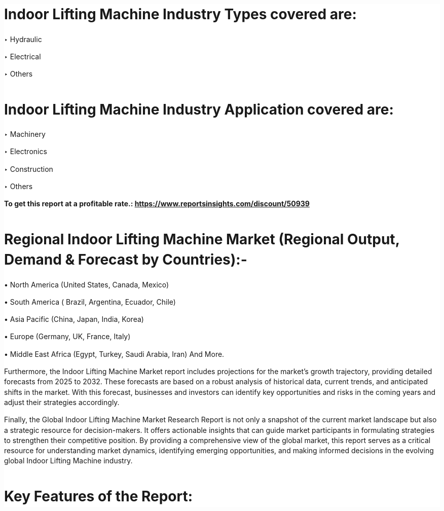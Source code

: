 </tr>
</table>

# <strong>Indoor Lifting Machine Industry Types covered are:</strong>

‣ Hydraulic

‣ Electrical

‣ Others

# <strong>Indoor Lifting Machine Industry Application covered are:</strong>

‣ Machinery

‣ Electronics

‣ Construction

‣ Others

<strong>To get this report at a profitable rate.: <a href=https://www.reportsinsights.com/discount/50939>https://www.reportsinsights.com/discount/50939</a></strong>

# <strong>Regional Indoor Lifting Machine Market (Regional Output, Demand &amp; Forecast by Countries):-</strong>

• North America (United States, Canada, Mexico)

• South America ( Brazil, Argentina, Ecuador, Chile)

• Asia Pacific (China, Japan, India, Korea)

• Europe (Germany, UK, France, Italy)

• Middle East Africa (Egypt, Turkey, Saudi Arabia, Iran) And More.

Furthermore, the Indoor Lifting Machine Market report includes projections for the market’s growth trajectory, providing detailed forecasts from 2025 to 2032. These forecasts are based on a robust analysis of historical data, current trends, and anticipated shifts in the market. With this forecast, businesses and investors can identify key opportunities and risks in the coming years and adjust their strategies accordingly.

Finally, the Global Indoor Lifting Machine Market Research Report is not only a snapshot of the current market landscape but also a strategic resource for decision-makers. It offers actionable insights that can guide market participants in formulating strategies to strengthen their competitive position. By providing a comprehensive view of the global market, this report serves as a critical resource for understanding market dynamics, identifying emerging opportunities, and making informed decisions in the evolving global Indoor Lifting Machine industry.

# <strong>Key Features of the Report:</strong>
